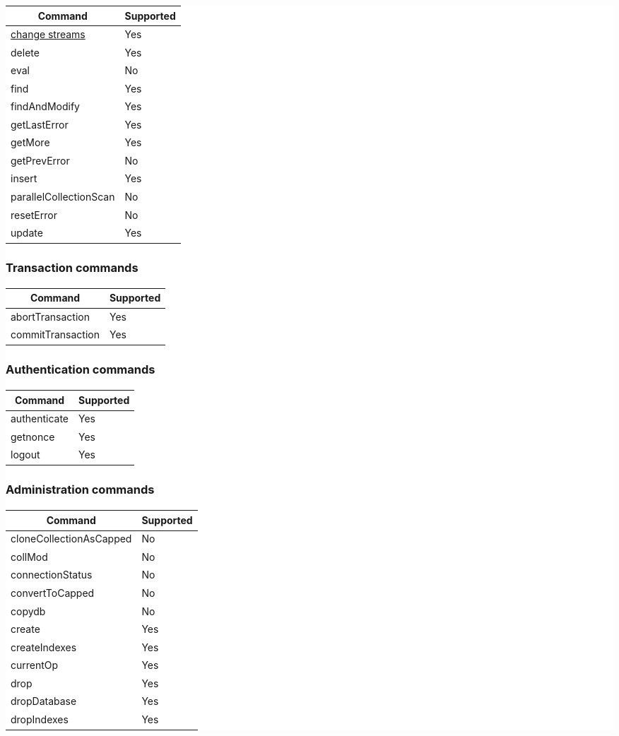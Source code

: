 | Command | Supported |
|---------|---------|
| [change streams](mongodb-change-streams.md) | Yes |
| delete | Yes |
| eval | No |
| find | Yes |
| findAndModify | Yes |
| getLastError | Yes |
| getMore | Yes |
| getPrevError | No |
| insert | Yes |
| parallelCollectionScan | No |
| resetError | No |
| update | Yes |

### Transaction commands

| Command | Supported |
|---------|---------|
| abortTransaction | Yes |
| commitTransaction | Yes |

### Authentication commands

| Command | Supported |
|---------|---------|
| authenticate | Yes |
| getnonce | Yes |
| logout | Yes |

### Administration commands

| Command | Supported |
|---------|---------|
| cloneCollectionAsCapped | No |
| collMod | No |
| connectionStatus | No |
| convertToCapped | No |
| copydb | No |
| create | Yes |
| createIndexes | Yes |
| currentOp | Yes |
| drop | Yes |
| dropDatabase | Yes |
| dropIndexes | Yes |